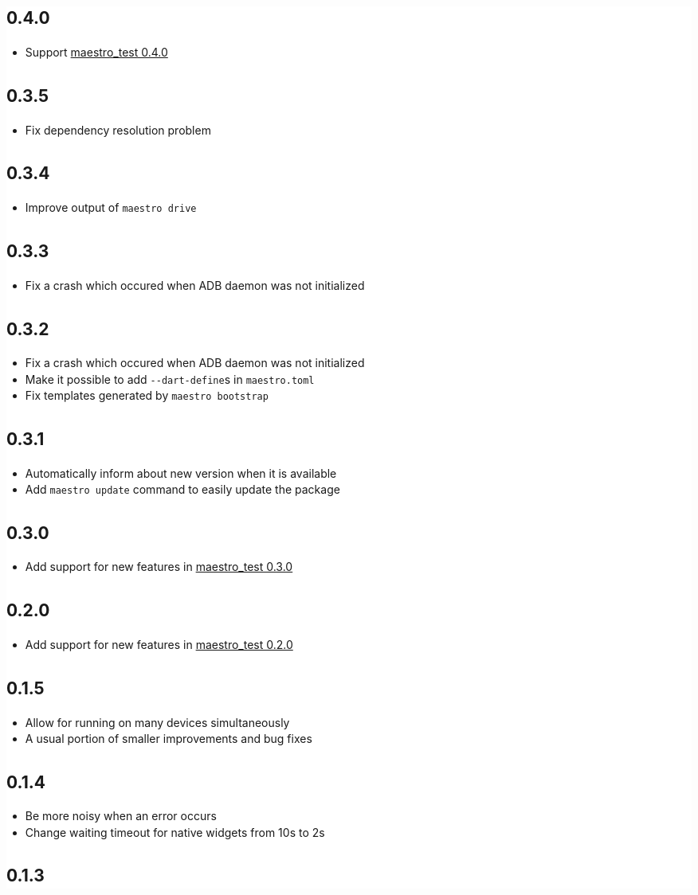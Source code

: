 ## 0.4.0

- Support [maestro_test
  0.4.0](https://pub.dev/packages/maestro_test/changelog#040)

## 0.3.5

- Fix dependency resolution problem

## 0.3.4

- Improve output of `maestro drive`

## 0.3.3

- Fix a crash which occured when ADB daemon was not initialized

## 0.3.2

- Fix a crash which occured when ADB daemon was not initialized
- Make it possible to add `--dart-define`s in `maestro.toml`
- Fix templates generated by `maestro bootstrap`

## 0.3.1

- Automatically inform about new version when it is available
- Add `maestro update` command to easily update the package

## 0.3.0

- Add support for new features in [maestro_test
  0.3.0](https://pub.dev/packages/maestro_test/changelog#030)

## 0.2.0

- Add support for new features in [maestro_test
  0.2.0](https://pub.dev/packages/maestro_test/changelog#020)

## 0.1.5

- Allow for running on many devices simultaneously
- A usual portion of smaller improvements and bug fixes

## 0.1.4

- Be more noisy when an error occurs
- Change waiting timeout for native widgets from 10s to 2s

## 0.1.3
